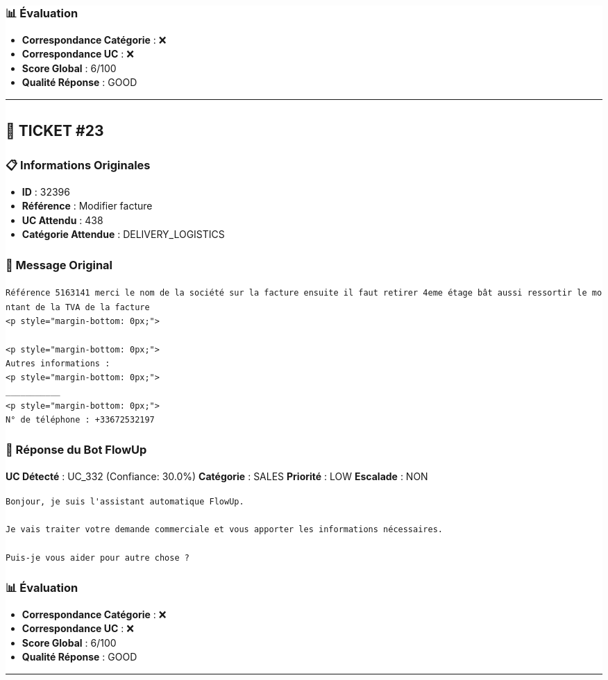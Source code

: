 ### 📊 Évaluation
- **Correspondance Catégorie** : ❌
- **Correspondance UC** : ❌
- **Score Global** : 6/100
- **Qualité Réponse** : GOOD

---

## 🎫 TICKET #23

### 📋 Informations Originales
- **ID** : 32396
- **Référence** : Modifier facture 
- **UC Attendu** : 438
- **Catégorie Attendue** : DELIVERY_LOGISTICS

### 💬 Message Original
```
Référence 5163141 merci le nom de la société sur la facture ensuite il faut retirer 4eme étage bât aussi ressortir le montant de la TVA de la facture 
<p style="margin-bottom: 0px;">

<p style="margin-bottom: 0px;">
Autres informations :
<p style="margin-bottom: 0px;">
___________
<p style="margin-bottom: 0px;">
N° de téléphone : +33672532197
```

### 🤖 Réponse du Bot FlowUp
**UC Détecté** : UC_332 (Confiance: 30.0%)
**Catégorie** : SALES
**Priorité** : LOW
**Escalade** : NON

```
Bonjour, je suis l'assistant automatique FlowUp.

Je vais traiter votre demande commerciale et vous apporter les informations nécessaires.

Puis-je vous aider pour autre chose ?
```

### 📊 Évaluation
- **Correspondance Catégorie** : ❌
- **Correspondance UC** : ❌
- **Score Global** : 6/100
- **Qualité Réponse** : GOOD

---

